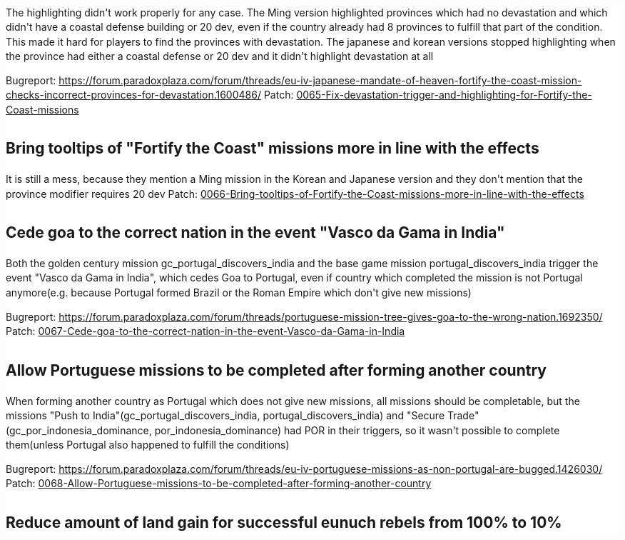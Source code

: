 The highlighting didn't work properly for any case. The Ming version
highlighted provinces which had no devastation and which didn't have a
coastal defense building or 20 dev, even if the country already had 8
provinces to fulfill that part of the condition. This made it hard for
players to find the provinces with devastation. The japanese and korean
versions stopped highlighting when the province had either a coastal
defense or 20 dev and it didn't highlight devastation at all

Bugreport: https://forum.paradoxplaza.com/forum/threads/eu-iv-japanese-mandate-of-heaven-fortify-the-coast-mission-checks-incorrect-provinces-for-devastation.1600486/
Patch: [0065-Fix-devastation-trigger-and-highlighting-for-Fortify-the-Coast-missions](patches/0065-Fix-devastation-trigger-and-highlighting-for-Fortify-the-Coast-missions.patch)

## Bring tooltips of "Fortify the Coast" missions more in line with the effects

It is still a mess, because they mention a Ming mission in the Korean
and Japanese version and they don't mention that the province modifier
requires 20 dev
Patch: [0066-Bring-tooltips-of-Fortify-the-Coast-missions-more-in-line-with-the-effects](patches/0066-Bring-tooltips-of-Fortify-the-Coast-missions-more-in-line-with-the-effects.patch)

## Cede goa to the correct nation in the event "Vasco da Gama in India"

Both the golden century mission gc_portugal_discovers_india and the
base game mission portugal_discovers_india trigger the event "Vasco da
Gama in India", which cedes Goa to Portugal, even if country which
completed the mission is not Portugal anymore(e.g. because Portugal
formed Brazil or the Roman Empire which don't give new missions)

Bugreport: https://forum.paradoxplaza.com/forum/threads/portuguese-mission-tree-gives-goa-to-the-wrong-nation.1692350/
Patch: [0067-Cede-goa-to-the-correct-nation-in-the-event-Vasco-da-Gama-in-India](patches/0067-Cede-goa-to-the-correct-nation-in-the-event-Vasco-da-Gama-in-India.patch)

## Allow Portuguese missions to be completed after forming another country

When forming another country as Portugal which does not give new
missions, all missions should be completable, but the missions
"Push to India"(gc_portugal_discovers_india, portugal_discovers_india)
 and "Secure Trade"(gc_por_indonesia_dominance, por_indonesia_dominance)
had POR in their triggers, so it wasn't possible to complete them(unless
Portugal also happened to fulfill the conditions)

Bugreport: https://forum.paradoxplaza.com/forum/threads/eu-iv-portuguese-missions-as-non-portugal-are-bugged.1426030/
Patch: [0068-Allow-Portuguese-missions-to-be-completed-after-forming-another-country](patches/0068-Allow-Portuguese-missions-to-be-completed-after-forming-another-country.patch)

## Reduce amount of land gain for successful eunuch rebels from 100% to 10%
